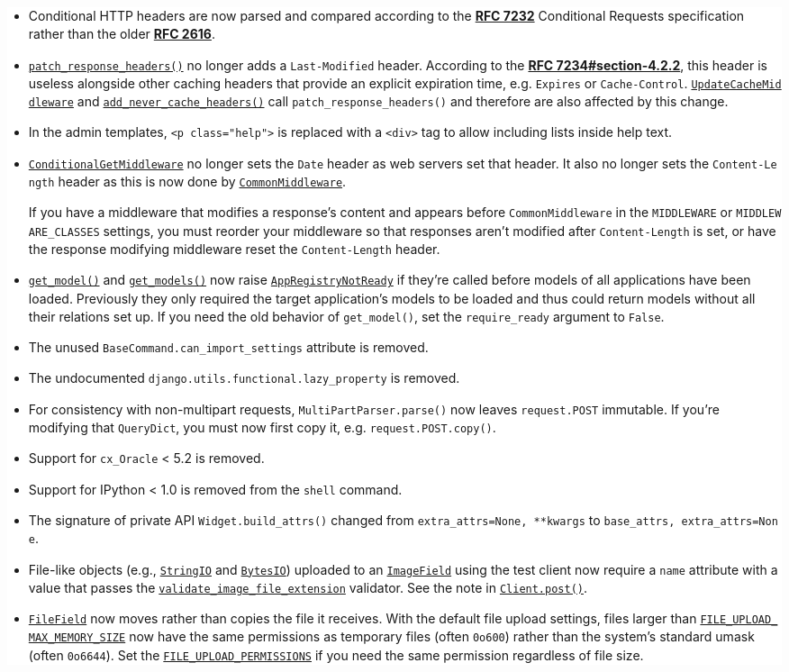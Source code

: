 * Conditional HTTP headers are now parsed and compared according to the
  [**RFC 7232**](https://datatracker.ietf.org/doc/html/rfc7232.html) Conditional Requests specification rather than the older
  [**RFC 2616**](https://datatracker.ietf.org/doc/html/rfc2616.html).
* [`patch_response_headers()`](../ref/utils.md#django.utils.cache.patch_response_headers) no longer adds a
  `Last-Modified` header. According to the [**RFC 7234#section-4.2.2**](https://datatracker.ietf.org/doc/html/rfc7234.html#section-4.2.2), this
  header is useless alongside other caching headers that provide an explicit
  expiration time, e.g. `Expires` or `Cache-Control`.
  [`UpdateCacheMiddleware`](../ref/middleware.md#django.middleware.cache.UpdateCacheMiddleware) and
  [`add_never_cache_headers()`](../ref/utils.md#django.utils.cache.add_never_cache_headers) call
  `patch_response_headers()` and therefore are also affected by this change.
* In the admin templates, `<p class="help">` is replaced with a `<div>` tag
  to allow including lists inside help text.
* [`ConditionalGetMiddleware`](../ref/middleware.md#django.middleware.http.ConditionalGetMiddleware) no longer sets the
  `Date` header as web servers set that header. It also no longer sets the
  `Content-Length` header as this is now done by
  [`CommonMiddleware`](../ref/middleware.md#django.middleware.common.CommonMiddleware).

  If you have a middleware that modifies a response’s content and appears
  before `CommonMiddleware` in the `MIDDLEWARE` or `MIDDLEWARE_CLASSES`
  settings, you must reorder your middleware so that responses aren’t modified
  after `Content-Length` is set, or have the response modifying middleware
  reset the `Content-Length` header.
* [`get_model()`](../ref/applications.md#django.apps.AppConfig.get_model) and
  [`get_models()`](../ref/applications.md#django.apps.AppConfig.get_models) now raise
  [`AppRegistryNotReady`](../ref/exceptions.md#django.core.exceptions.AppRegistryNotReady) if they’re called before
  models of all applications have been loaded. Previously they only required
  the target application’s models to be loaded and thus could return models
  without all their relations set up. If you need the old behavior of
  `get_model()`, set the `require_ready` argument to `False`.
* The unused `BaseCommand.can_import_settings` attribute is removed.
* The undocumented `django.utils.functional.lazy_property` is removed.
* For consistency with non-multipart requests, `MultiPartParser.parse()` now
  leaves `request.POST` immutable. If you’re modifying that `QueryDict`,
  you must now first copy it, e.g. `request.POST.copy()`.
* Support for `cx_Oracle` < 5.2 is removed.
* Support for IPython < 1.0 is removed from the `shell` command.
* The signature of private API `Widget.build_attrs()` changed from
  `extra_attrs=None, **kwargs` to `base_attrs, extra_attrs=None`.
* File-like objects (e.g., [`StringIO`](https://docs.python.org/3/library/io.html#io.StringIO) and [`BytesIO`](https://docs.python.org/3/library/io.html#io.BytesIO))
  uploaded to an [`ImageField`](../ref/models/fields.md#django.db.models.ImageField) using the test client
  now require a `name` attribute with a value that passes the
  [`validate_image_file_extension`](../ref/validators.md#django.core.validators.validate_image_file_extension) validator.
  See the note in [`Client.post()`](../topics/testing/tools.md#django.test.Client.post).
* [`FileField`](../ref/models/fields.md#django.db.models.FileField) now moves rather than copies the file
  it receives. With the default file upload settings, files larger than
  [`FILE_UPLOAD_MAX_MEMORY_SIZE`](../ref/settings.md#std-setting-FILE_UPLOAD_MAX_MEMORY_SIZE) now have the same permissions as
  temporary files (often `0o600`) rather than the system’s standard umask
  (often `0o6644`). Set the [`FILE_UPLOAD_PERMISSIONS`](../ref/settings.md#std-setting-FILE_UPLOAD_PERMISSIONS) if you need
  the same permission regardless of file size.
